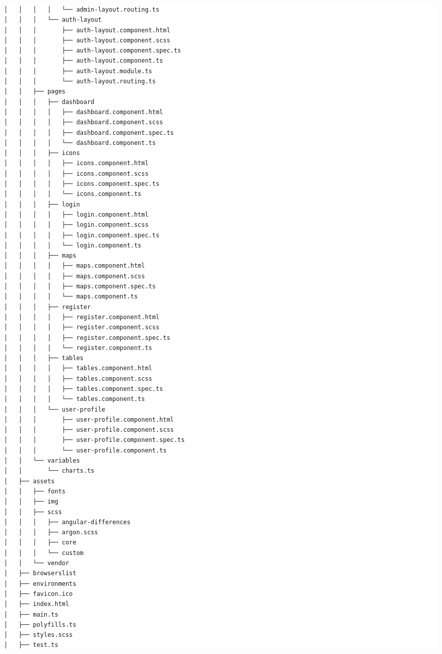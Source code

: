 ```
│   │   │   │   └── admin-layout.routing.ts
│   │   │   └── auth-layout
│   │   │       ├── auth-layout.component.html
│   │   │       ├── auth-layout.component.scss
│   │   │       ├── auth-layout.component.spec.ts
│   │   │       ├── auth-layout.component.ts
│   │   │       ├── auth-layout.module.ts
│   │   │       └── auth-layout.routing.ts
│   │   ├── pages
│   │   │   ├── dashboard
│   │   │   │   ├── dashboard.component.html
│   │   │   │   ├── dashboard.component.scss
│   │   │   │   ├── dashboard.component.spec.ts
│   │   │   │   └── dashboard.component.ts
│   │   │   ├── icons
│   │   │   │   ├── icons.component.html
│   │   │   │   ├── icons.component.scss
│   │   │   │   ├── icons.component.spec.ts
│   │   │   │   └── icons.component.ts
│   │   │   ├── login
│   │   │   │   ├── login.component.html
│   │   │   │   ├── login.component.scss
│   │   │   │   ├── login.component.spec.ts
│   │   │   │   └── login.component.ts
│   │   │   ├── maps
│   │   │   │   ├── maps.component.html
│   │   │   │   ├── maps.component.scss
│   │   │   │   ├── maps.component.spec.ts
│   │   │   │   └── maps.component.ts
│   │   │   ├── register
│   │   │   │   ├── register.component.html
│   │   │   │   ├── register.component.scss
│   │   │   │   ├── register.component.spec.ts
│   │   │   │   └── register.component.ts
│   │   │   ├── tables
│   │   │   │   ├── tables.component.html
│   │   │   │   ├── tables.component.scss
│   │   │   │   ├── tables.component.spec.ts
│   │   │   │   └── tables.component.ts
│   │   │   └── user-profile
│   │   │       ├── user-profile.component.html
│   │   │       ├── user-profile.component.scss
│   │   │       ├── user-profile.component.spec.ts
│   │   │       └── user-profile.component.ts
│   │   └── variables
│   │       └── charts.ts
│   ├── assets
│   │   ├── fonts
│   │   ├── img
│   │   ├── scss
│   │   │   ├── angular-differences
│   │   │   ├── argon.scss
│   │   │   ├── core
│   │   │   └── custom
│   │   └── vendor
│   ├── browserslist
│   ├── environments
│   ├── favicon.ico
│   ├── index.html
│   ├── main.ts
│   ├── polyfills.ts
│   ├── styles.scss
│   ├── test.ts
```